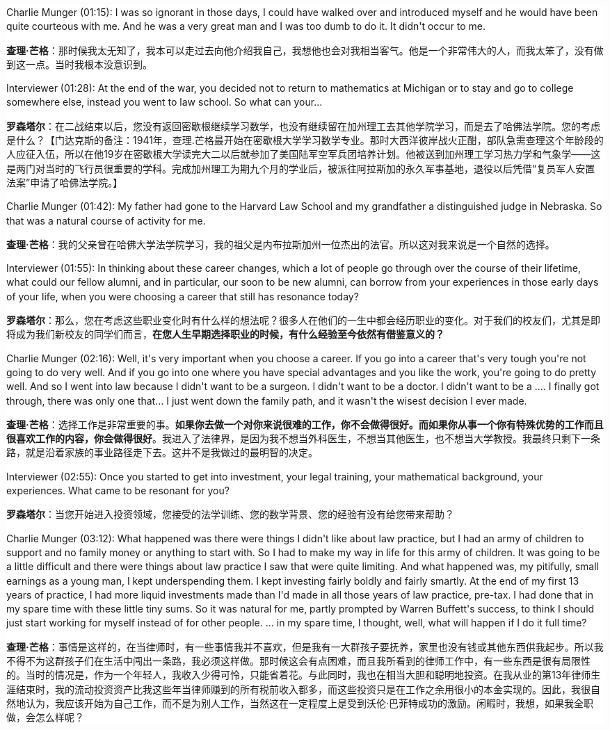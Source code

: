 Charlie Munger (01:15): I was so ignorant in those days, I could have walked over and introduced myself and he would have been quite courteous with me. And he was a very great man and I was too dumb to do it. It didn't occur to me.

**查理·芒格**：那时候我太无知了，我本可以走过去向他介绍我自己，我想他也会对我相当客气。他是一个非常伟大的人，而我太笨了，没有做到这一点。当时我根本没意识到。

Interviewer (01:28): At the end of the war, you decided not to return to mathematics at Michigan or to stay and go to college somewhere else, instead you went to law school. So what can your...

**罗森塔尔**：在二战结束以后，您没有返回密歇根继续学习数学，也没有继续留在加州理工去其他学院学习，而是去了哈佛法学院。您的考虑是什么？【门达克斯的备注：1941年，查理.芒格最开始在密歇根大学学习数学专业。那时大西洋彼岸战火正酣，部队急需查理这个年龄段的人应征入伍，所以在他19岁在密歇根大学读完大二以后就参加了美国陆军空军兵团培养计划。他被送到加州理工学习热力学和气象学——这是两门对当时的飞行员很重要的学科。完成加州理工为期九个月的学业后，被派往阿拉斯加的永久军事基地，退役以后凭借“复员军人安置法案”申请了哈佛法学院。】

Charlie Munger (01:42): My father had gone to the Harvard Law School and my grandfather a distinguished judge in Nebraska. So that was a natural course of activity for me.

**查理·芒格**：我的父亲曾在哈佛大学法学院学习，我的祖父是内布拉斯加州一位杰出的法官。所以这对我来说是一个自然的选择。

Interviewer (01:55): In thinking about these career changes, which a lot of people go through over the course of their lifetime, what could our fellow alumni, and in particular, our soon to be new alumni, can borrow from your experiences in those early days of your life, when you were choosing a career that still has resonance today?

**罗森塔尔**：那么，您在考虑这些职业变化时有什么样的想法呢？很多人在他们的一生中都会经历职业的变化。对于我们的校友们，尤其是即将成为我们新校友的同学们而言，**在您人生早期选择职业的时候，有什么经验至今依然有借鉴意义的？**

Charlie Munger (02:16): Well, it's very important when you choose a career. If you go into a career that's very tough you're not going to do very well. And if you go into one where you have special advantages and you like the work, you're going to do pretty well. And so I went into law because I didn't want to be a surgeon. I didn't want to be a doctor. I didn't want to be a .... I finally got through, there was only one that... I just went down the family path, and it wasn't the wisest decision I ever made.

**查理·芒格**：选择工作是非常重要的事。**如果你去做一个对你来说很难的工作，你不会做得很好。而如果你从事一个你有特殊优势的工作而且很喜欢工作的内容，你会做得很好**。我进入了法律界，是因为我不想当外科医生，不想当其他医生，也不想当大学教授。我最终只剩下一条路，就是沿着家族的事业路径走下去。这并不是我做过的最明智的决定。

Interviewer (02:55): Once you started to get into investment, your legal training, your mathematical background, your experiences. What came to be resonant for you?

**罗森塔尔**：当您开始进入投资领域，您接受的法学训练、您的数学背景、您的经验有没有给您带来帮助？

Charlie Munger (03:12): What happened was there were things I didn't like about law practice, but I had an army of children to support and no family money or anything to start with. So I had to make my way in life for this army of children. It was going to be a little difficult and there were things about law practice I saw that were quite limiting. And what happened was, my pitifully, small earnings as a young man, I kept underspending them. I kept investing fairly boldly and fairly smartly. At the end of my first 13 years of practice, I had more liquid investments made than I'd made in all those years of law practice, pre-tax. I had done that in my spare time with these little tiny sums. So it was natural for me, partly prompted by Warren Buffett's success, to think I should just start working for myself instead of for other people. ... in my spare time, I thought, well, what will happen if I do it full time?

**查理·芒格**：事情是这样的，在当律师时，有一些事情我并不喜欢，但是我有一大群孩子要抚养，家里也没有钱或其他东西供我起步。所以我不得不为这群孩子们在生活中闯出一条路，我必须这样做。那时候这会有点困难，而且我所看到的律师工作中，有一些东西是很有局限性的。当时的情况是，作为一个年轻人，我收入少得可怜，只能省着花。与此同时，我也在相当大胆和聪明地投资。在我从业的第13年律师生涯结束时，我的流动投资资产比我这些年当律师赚到的所有税前收入都多，而这些投资只是在工作之余用很小的本金实现的。因此，我很自然地认为，我应该开始为自己工作，而不是为别人工作，当然这在一定程度上是受到沃伦·巴菲特成功的激励。闲暇时，我想，如果我全职做，会怎么样呢？
